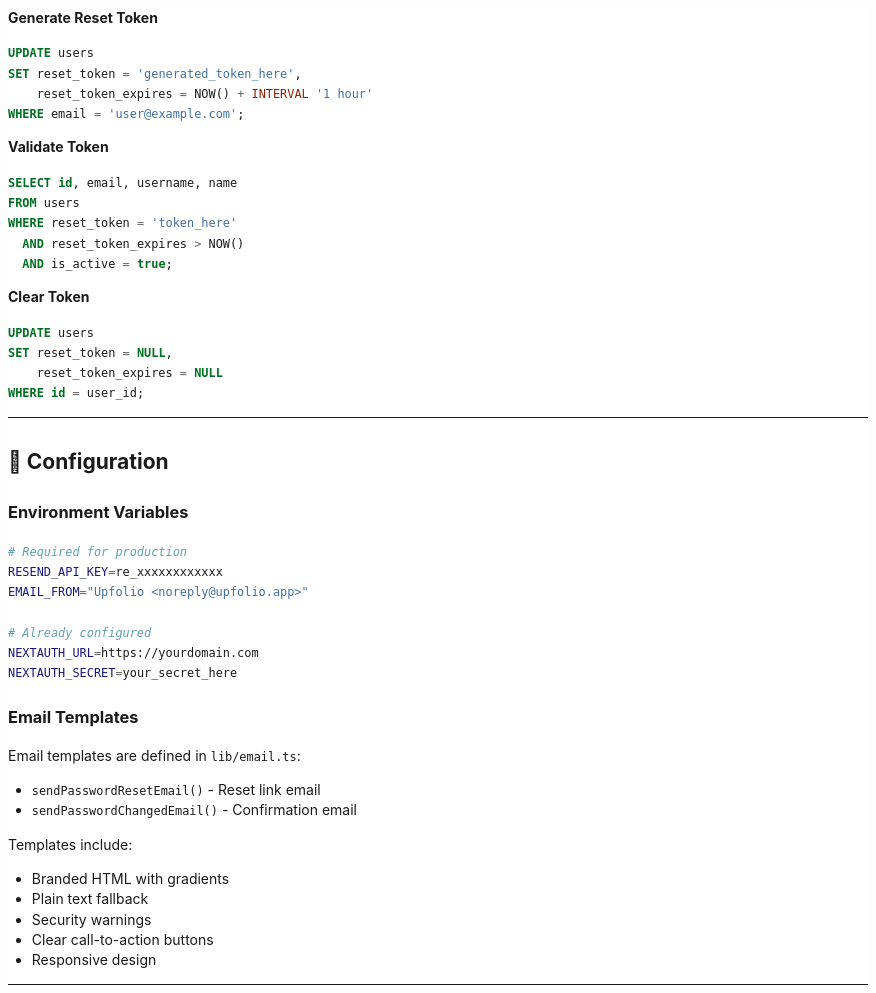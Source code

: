 **Generate Reset Token**

```sql
UPDATE users
SET reset_token = 'generated_token_here',
    reset_token_expires = NOW() + INTERVAL '1 hour'
WHERE email = 'user@example.com';
```

**Validate Token**

```sql
SELECT id, email, username, name
FROM users
WHERE reset_token = 'token_here'
  AND reset_token_expires > NOW()
  AND is_active = true;
```

**Clear Token**

```sql
UPDATE users
SET reset_token = NULL,
    reset_token_expires = NULL
WHERE id = user_id;
```

---

## 🔧 Configuration

### Environment Variables

```bash
# Required for production
RESEND_API_KEY=re_xxxxxxxxxxxx
EMAIL_FROM="Upfolio <noreply@upfolio.app>"

# Already configured
NEXTAUTH_URL=https://yourdomain.com
NEXTAUTH_SECRET=your_secret_here
```

### Email Templates

Email templates are defined in `lib/email.ts`:

- `sendPasswordResetEmail()` - Reset link email
- `sendPasswordChangedEmail()` - Confirmation email

Templates include:

- Branded HTML with gradients
- Plain text fallback
- Security warnings
- Clear call-to-action buttons
- Responsive design

---